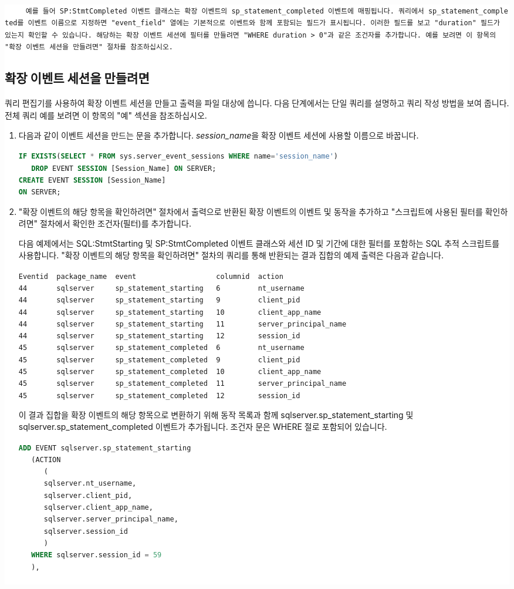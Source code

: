          예를 들어 SP:StmtCompleted 이벤트 클래스는 확장 이벤트의 sp_statement_completed 이벤트에 매핑됩니다. 쿼리에서 sp_statement_completed를 이벤트 이름으로 지정하면 "event_field" 열에는 기본적으로 이벤트와 함께 포함되는 필드가 표시됩니다. 이러한 필드를 보고 "duration" 필드가 있는지 확인할 수 있습니다. 해당하는 확장 이벤트 세션에 필터를 만들려면 "WHERE duration > 0"과 같은 조건자를 추가합니다. 예를 보려면 이 항목의 "확장 이벤트 세션을 만들려면" 절차를 참조하십시오.  
  
## <a name="to-create-the-extended-events-session"></a>확장 이벤트 세션을 만들려면  
 쿼리 편집기를 사용하여 확장 이벤트 세션을 만들고 출력을 파일 대상에 씁니다. 다음 단계에서는 단일 쿼리를 설명하고 쿼리 작성 방법을 보여 줍니다. 전체 쿼리 예를 보려면 이 항목의 "예" 섹션을 참조하십시오.  
  
1.  다음과 같이 이벤트 세션을 만드는 문을 추가합니다. *session_name*을 확장 이벤트 세션에 사용할 이름으로 바꿉니다.  
  
    ```sql
    IF EXISTS(SELECT * FROM sys.server_event_sessions WHERE name='session_name')  
       DROP EVENT SESSION [Session_Name] ON SERVER;  
    CREATE EVENT SESSION [Session_Name]  
    ON SERVER;  
    ```  
  
2.  "확장 이벤트의 해당 항목을 확인하려면" 절차에서 출력으로 반환된 확장 이벤트의 이벤트 및 동작을 추가하고 "스크립트에 사용된 필터를 확인하려면" 절차에서 확인한 조건자(필터)를 추가합니다.  
  
     다음 예제에서는 SQL:StmtStarting 및 SP:StmtCompleted 이벤트 클래스와 세션 ID 및 기간에 대한 필터를 포함하는 SQL 추적 스크립트를 사용합니다. "확장 이벤트의 해당 항목을 확인하려면" 절차의 쿼리를 통해 반환되는 결과 집합의 예제 출력은 다음과 같습니다.  
  
    ```  
    Eventid  package_name  event                   columnid  action  
    44       sqlserver     sp_statement_starting   6         nt_username  
    44       sqlserver     sp_statement_starting   9         client_pid  
    44       sqlserver     sp_statement_starting   10        client_app_name  
    44       sqlserver     sp_statement_starting   11        server_principal_name  
    44       sqlserver     sp_statement_starting   12        session_id  
    45       sqlserver     sp_statement_completed  6         nt_username  
    45       sqlserver     sp_statement_completed  9         client_pid  
    45       sqlserver     sp_statement_completed  10        client_app_name  
    45       sqlserver     sp_statement_completed  11        server_principal_name  
    45       sqlserver     sp_statement_completed  12        session_id  
    ```  
  
     이 결과 집합을 확장 이벤트의 해당 항목으로 변환하기 위해 동작 목록과 함께 sqlserver.sp_statement_starting 및 sqlserver.sp_statement_completed 이벤트가 추가됩니다. 조건자 문은 WHERE 절로 포함되어 있습니다.  
  
    ```sql
    ADD EVENT sqlserver.sp_statement_starting  
       (ACTION  
          (  
          sqlserver.nt_username,  
          sqlserver.client_pid,  
          sqlserver.client_app_name,  
          sqlserver.server_principal_name,  
          sqlserver.session_id  
          )  
       WHERE sqlserver.session_id = 59   
       ),  
  